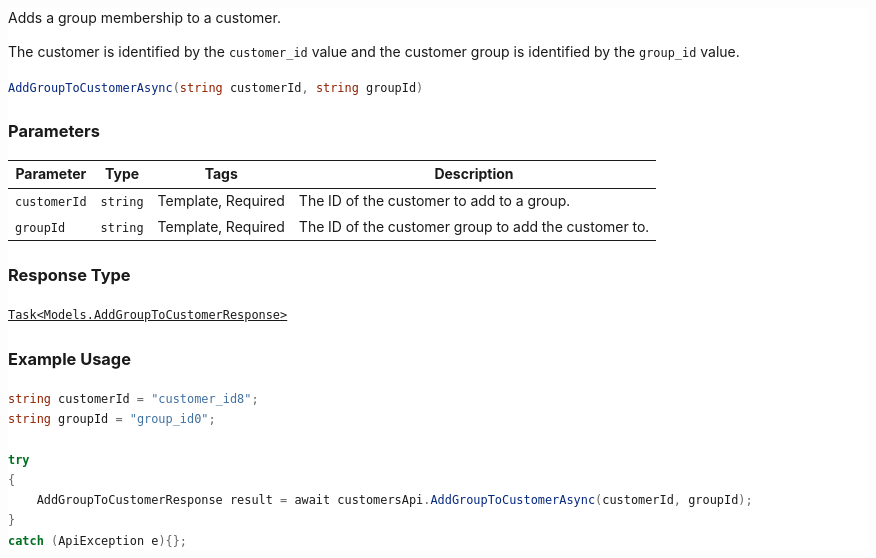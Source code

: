 Adds a group membership to a customer. 

The customer is identified by the `customer_id` value 
and the customer group is identified by the `group_id` value.

```csharp
AddGroupToCustomerAsync(string customerId, string groupId)
```

### Parameters

| Parameter | Type | Tags | Description |
|  --- | --- | --- | --- |
| `customerId` | `string` | Template, Required | The ID of the customer to add to a group. |
| `groupId` | `string` | Template, Required | The ID of the customer group to add the customer to. |

### Response Type

[`Task<Models.AddGroupToCustomerResponse>`](/doc/models/add-group-to-customer-response.md)

### Example Usage

```csharp
string customerId = "customer_id8";
string groupId = "group_id0";

try
{
    AddGroupToCustomerResponse result = await customersApi.AddGroupToCustomerAsync(customerId, groupId);
}
catch (ApiException e){};
```

